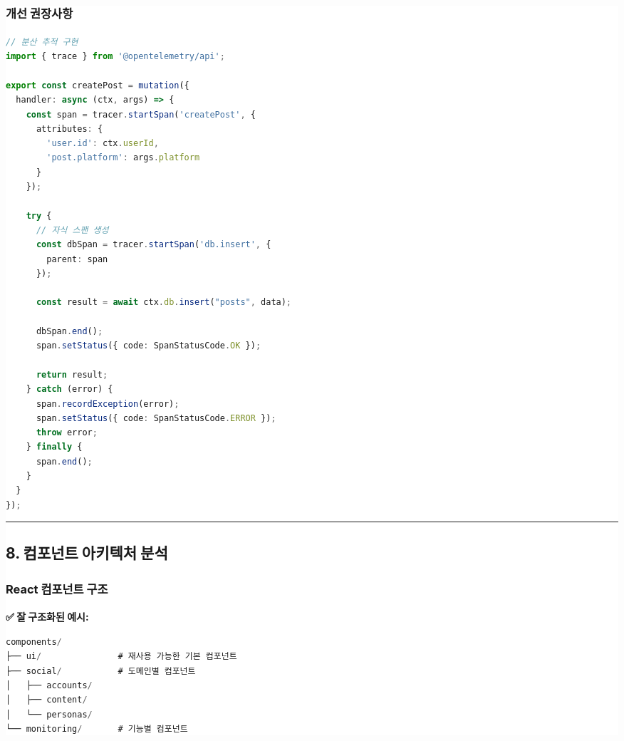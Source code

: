 ### 개선 권장사항

```typescript
// 분산 추적 구현
import { trace } from '@opentelemetry/api';

export const createPost = mutation({
  handler: async (ctx, args) => {
    const span = tracer.startSpan('createPost', {
      attributes: {
        'user.id': ctx.userId,
        'post.platform': args.platform
      }
    });
    
    try {
      // 자식 스팬 생성
      const dbSpan = tracer.startSpan('db.insert', {
        parent: span
      });
      
      const result = await ctx.db.insert("posts", data);
      
      dbSpan.end();
      span.setStatus({ code: SpanStatusCode.OK });
      
      return result;
    } catch (error) {
      span.recordException(error);
      span.setStatus({ code: SpanStatusCode.ERROR });
      throw error;
    } finally {
      span.end();
    }
  }
});
```

---

## 8. 컴포넌트 아키텍처 분석

### React 컴포넌트 구조

**✅ 잘 구조화된 예시:**
```typescript
components/
├── ui/               # 재사용 가능한 기본 컴포넌트
├── social/           # 도메인별 컴포넌트
│   ├── accounts/
│   ├── content/
│   └── personas/
└── monitoring/       # 기능별 컴포넌트
```
